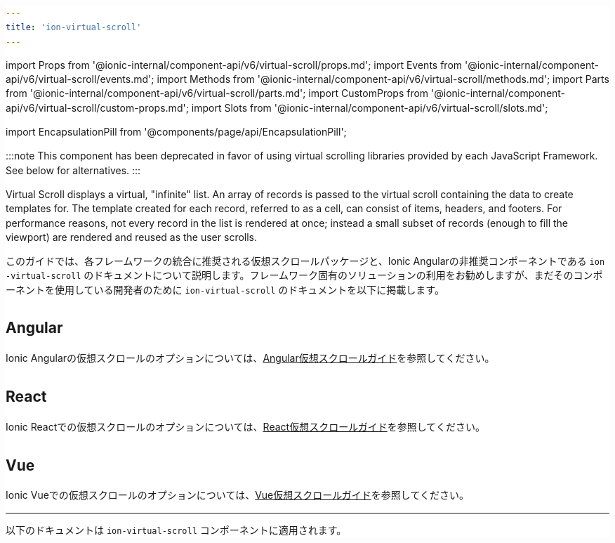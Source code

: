 ```yaml
---
title: 'ion-virtual-scroll'
---
```


import Props from '@ionic-internal/component-api/v6/virtual-scroll/props.md';
import Events from '@ionic-internal/component-api/v6/virtual-scroll/events.md';
import Methods from '@ionic-internal/component-api/v6/virtual-scroll/methods.md';
import Parts from '@ionic-internal/component-api/v6/virtual-scroll/parts.md';
import CustomProps from '@ionic-internal/component-api/v6/virtual-scroll/custom-props.md';
import Slots from '@ionic-internal/component-api/v6/virtual-scroll/slots.md';

<head>
  <title>ion-virtual-scroll | Angular Virtual Scroll List for Ionic Apps</title>
  <meta
    name="description"
    content="ion-virtual-scrollは、仮想的な無限リストを表示します。テンプレートを作成するためのデータを含むレコードが仮想スクロールに渡されます。"
  />
</head>

import EncapsulationPill from '@components/page/api/EncapsulationPill';

:::note
This component has been deprecated in favor of using virtual scrolling libraries provided by each JavaScript Framework. See below for alternatives.
:::

Virtual Scroll displays a virtual, "infinite" list. An array of records
is passed to the virtual scroll containing the data to create templates
for. The template created for each record, referred to as a cell, can
consist of items, headers, and footers. For performance reasons, not every record
in the list is rendered at once; instead a small subset of records (enough to fill the viewport)
are rendered and reused as the user scrolls.

このガイドでは、各フレームワークの統合に推奨される仮想スクロールパッケージと、Ionic Angularの非推奨コンポーネントである `ion-virtual-scroll` のドキュメントについて説明します。フレームワーク固有のソリューションの利用をお勧めしますが、まだそのコンポーネントを使用している開発者のために `ion-virtual-scroll` のドキュメントを以下に掲載します。

## Angular

Ionic Angularの仮想スクロールのオプションについては、[Angular仮想スクロールガイド](../angular/virtual-scroll.md)を参照してください。

## React

Ionic Reactでの仮想スクロールのオプションについては、[React仮想スクロールガイド](../react/virtual-scroll.md)を参照してください。

## Vue

Ionic Vueでの仮想スクロールのオプションについては、[Vue仮想スクロールガイド](../vue/virtual-scroll.md)を参照してください。

---

以下のドキュメントは `ion-virtual-scroll` コンポーネントに適用されます。

